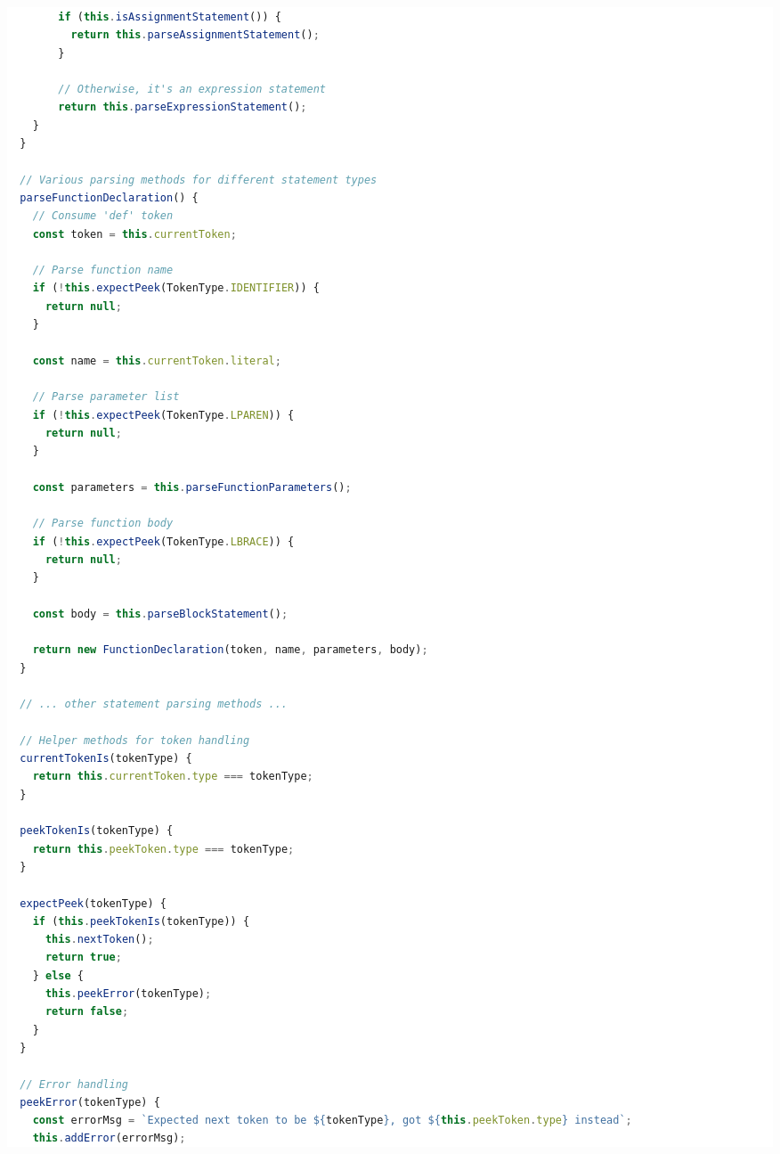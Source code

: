 ```javascript
        if (this.isAssignmentStatement()) {
          return this.parseAssignmentStatement();
        }
        
        // Otherwise, it's an expression statement
        return this.parseExpressionStatement();
    }
  }
  
  // Various parsing methods for different statement types
  parseFunctionDeclaration() {
    // Consume 'def' token
    const token = this.currentToken;
    
    // Parse function name
    if (!this.expectPeek(TokenType.IDENTIFIER)) {
      return null;
    }
    
    const name = this.currentToken.literal;
    
    // Parse parameter list
    if (!this.expectPeek(TokenType.LPAREN)) {
      return null;
    }
    
    const parameters = this.parseFunctionParameters();
    
    // Parse function body
    if (!this.expectPeek(TokenType.LBRACE)) {
      return null;
    }
    
    const body = this.parseBlockStatement();
    
    return new FunctionDeclaration(token, name, parameters, body);
  }
  
  // ... other statement parsing methods ...
  
  // Helper methods for token handling
  currentTokenIs(tokenType) {
    return this.currentToken.type === tokenType;
  }
  
  peekTokenIs(tokenType) {
    return this.peekToken.type === tokenType;
  }
  
  expectPeek(tokenType) {
    if (this.peekTokenIs(tokenType)) {
      this.nextToken();
      return true;
    } else {
      this.peekError(tokenType);
      return false;
    }
  }
  
  // Error handling
  peekError(tokenType) {
    const errorMsg = `Expected next token to be ${tokenType}, got ${this.peekToken.type} instead`;
    this.addError(errorMsg);
```